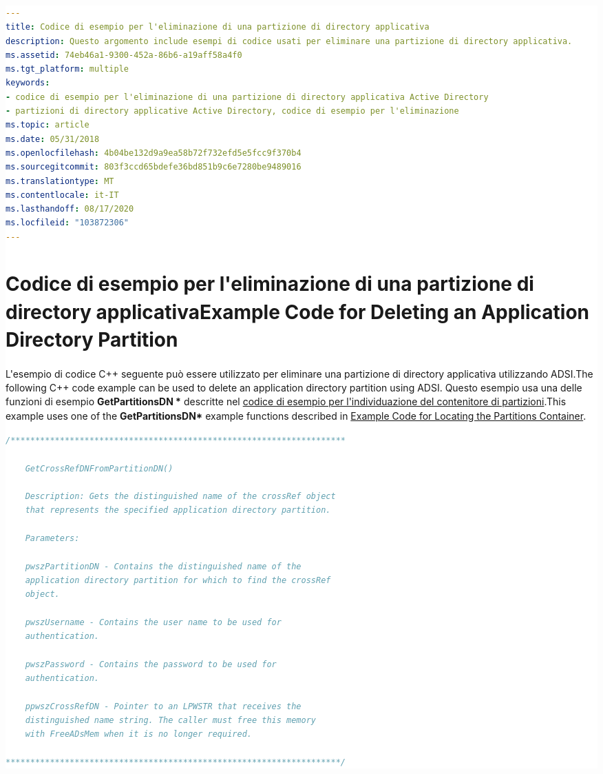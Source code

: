 ```yaml
---
title: Codice di esempio per l'eliminazione di una partizione di directory applicativa
description: Questo argomento include esempi di codice usati per eliminare una partizione di directory applicativa.
ms.assetid: 74eb46a1-9300-452a-86b6-a19aff58a4f0
ms.tgt_platform: multiple
keywords:
- codice di esempio per l'eliminazione di una partizione di directory applicativa Active Directory
- partizioni di directory applicative Active Directory, codice di esempio per l'eliminazione
ms.topic: article
ms.date: 05/31/2018
ms.openlocfilehash: 4b04be132d9a9ea58b72f732efd5e5fcc9f370b4
ms.sourcegitcommit: 803f3ccd65bdefe36bd851b9c6e7280be9489016
ms.translationtype: MT
ms.contentlocale: it-IT
ms.lasthandoff: 08/17/2020
ms.locfileid: "103872306"
---
```

# <a name="example-code-for-deleting-an-application-directory-partition"></a><span data-ttu-id="0a17d-105">Codice di esempio per l'eliminazione di una partizione di directory applicativa</span><span class="sxs-lookup"><span data-stu-id="0a17d-105">Example Code for Deleting an Application Directory Partition</span></span>

<span data-ttu-id="0a17d-106">L'esempio di codice C++ seguente può essere utilizzato per eliminare una partizione di directory applicativa utilizzando ADSI.</span><span class="sxs-lookup"><span data-stu-id="0a17d-106">The following C++ code example can be used to delete an application directory partition using ADSI.</span></span> <span data-ttu-id="0a17d-107">Questo esempio usa una delle funzioni di esempio **GetPartitionsDN \*** descritte nel [codice di esempio per l'individuazione del contenitore di partizioni](example-code-for-locating-the-partitions-container.md).</span><span class="sxs-lookup"><span data-stu-id="0a17d-107">This example uses one of the **GetPartitionsDN\*** example functions described in [Example Code for Locating the Partitions Container](example-code-for-locating-the-partitions-container.md).</span></span>


```C++
/********************************************************************

    GetCrossRefDNFromPartitionDN()

    Description: Gets the distinguished name of the crossRef object 
    that represents the specified application directory partition.

    Parameters:

    pwszPartitionDN - Contains the distinguished name of the 
    application directory partition for which to find the crossRef 
    object.

    pwszUsername - Contains the user name to be used for 
    authentication.

    pwszPassword - Contains the password to be used for 
    authentication.

    ppwszCrossRefDN - Pointer to an LPWSTR that receives the 
    distinguished name string. The caller must free this memory 
    with FreeADsMem when it is no longer required.

********************************************************************/
```
